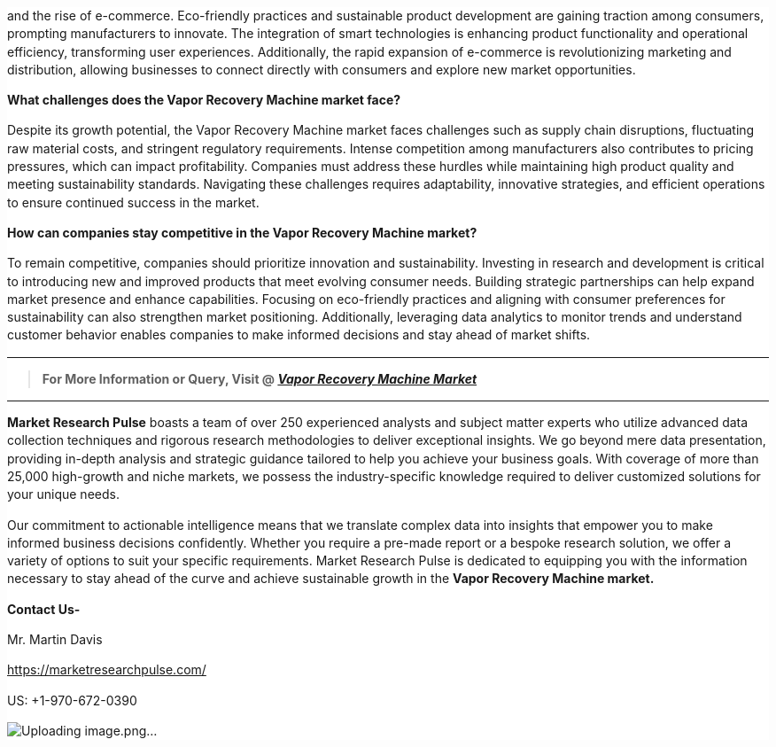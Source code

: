 and the rise of e-commerce. Eco-friendly practices and sustainable product development are gaining traction among consumers, prompting manufacturers to innovate. The integration of smart technologies is enhancing product functionality and operational efficiency, transforming user experiences. Additionally, the rapid expansion of e-commerce is revolutionizing marketing and distribution, allowing businesses to connect directly with consumers and explore new market opportunities.</p><p><strong>What challenges does the Vapor Recovery Machine market face?</strong></p><p>Despite its growth potential, the Vapor Recovery Machine market faces challenges such as supply chain disruptions, fluctuating raw material costs, and stringent regulatory requirements. Intense competition among manufacturers also contributes to pricing pressures, which can impact profitability. Companies must address these hurdles while maintaining high product quality and meeting sustainability standards. Navigating these challenges requires adaptability, innovative strategies, and efficient operations to ensure continued success in the market.</p><p><strong>How can companies stay competitive in the Vapor Recovery Machine market?</strong></p><p>To remain competitive, companies should prioritize innovation and sustainability. Investing in research and development is critical to introducing new and improved products that meet evolving consumer needs. Building strategic partnerships can help expand market presence and enhance capabilities. Focusing on eco-friendly practices and aligning with consumer preferences for sustainability can also strengthen market positioning. Additionally, leveraging data analytics to monitor trends and understand customer behavior enables companies to make informed decisions and stay ahead of market shifts.</p><hr /><blockquote><p><strong>For More Information or Query, Visit @&nbsp;<em><a href="https://marketresearchpulse.com/report/6322/vapor-recovery-machine-market?utm_source=Linkedin&utm_medium=027">Vapor Recovery Machine Market</a></em></strong></p></blockquote><hr /><p><strong>Market Research Pulse</strong> boasts a team of over 250 experienced analysts and subject matter experts who utilize advanced data collection techniques and rigorous research methodologies to deliver exceptional insights. We go beyond mere data presentation, providing in-depth analysis and strategic guidance tailored to help you achieve your business goals. With coverage of more than 25,000 high-growth and niche markets, we possess the industry-specific knowledge required to deliver customized solutions for your unique needs.</p><p>Our commitment to actionable intelligence means that we translate complex data into insights that empower you to make informed business decisions confidently. Whether you require a pre-made report or a bespoke research solution, we offer a variety of options to suit your specific requirements. Market Research Pulse is dedicated to equipping you with the information necessary to stay ahead of the curve and achieve sustainable growth in the <strong>Vapor Recovery Machine market.</strong></p><p><strong>Contact Us-</strong></p><p>Mr. Martin Davis</p><p>https://marketresearchpulse.com/</p><p>US: +1-970-672-0390</p>
![Uploading image.png…]()
